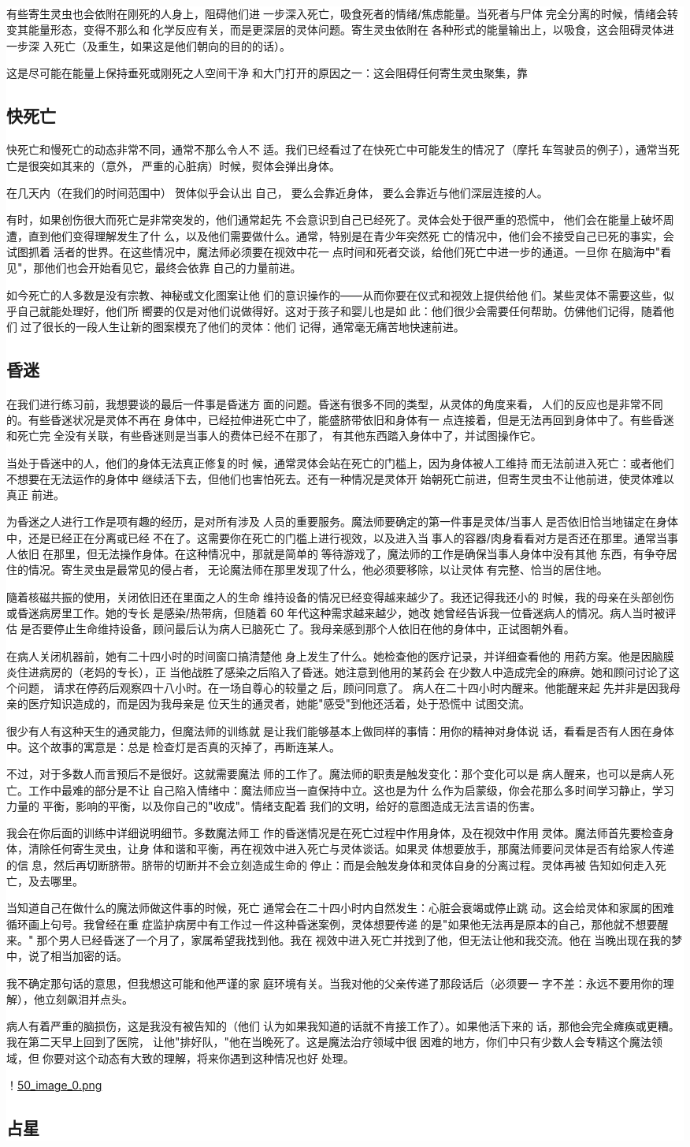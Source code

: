 有些寄生灵虫也会依附在刚死的人身上，阻碍他们进 一步深入死亡，吸食死者的情绪/焦虑能量。当死者与尸体 完全分离的时候，情绪会转变其能量形态，变得不那么和 化学反应有关，而是更深层的灵体问题。寄生灵虫依附在 各种形式的能量输出上，以吸食，这会阻碍灵体进一步深 入死亡（及重生，如果这是他们朝向的目的的话）。

这是尽可能在能量上保持垂死或刚死之人空间干净 和大门打开的原因之一：这会阻碍任何寄生灵虫聚集，靠

## 快死亡

快死亡和慢死亡的动态非常不同，通常不那么令人不 适。我们已经看过了在快死亡中可能发生的情况了（摩托 车驾驶员的例子），通常当死亡是很突如其来的（意外， 严重的心脏病）时候，熨体会弹出身体。

在几天内（在我们的时间范围中） 贺体似乎会认出 自己， 要么会靠近身体， 要么会靠近与他们深层连接的人。

有时，如果创伤很大而死亡是非常突发的，他们通常起先 不会意识到自己已经死了。灵体会处于很严重的恐慌中， 他们会在能量上破坏周遭，直到他们变得理解发生了什 么，以及他们需要做什么。通常，特别是在青少年突然死 亡的情况中，他们会不接受自己已死的事实，会试图抓着 活者的世界。在这些情况中，魔法师必须要在视效中花一 点时间和死者交谈，给他们死亡中进一步的通道。一旦你 在脑海中"看见"，那他们也会开始看见它，最终会依靠 自己的力量前进。

如今死亡的人多数是没有宗教、神秘或文化图案让他 们的意识操作的——从而你要在仪式和视效上提供给他 们。某些灵体不需要这些，似乎自己就能处理好，他们所 嚮要的仅是对他们说做得好。这对于孩子和婴儿也是如 此：他们很少会需要任何帮助。仿佛他们记得，随着他们 过了很长的一段人生让新的图案模充了他们的灵体：他们 记得，通常毫无痛苦地快速前进。

## 昏迷

在我们进行练习前，我想要谈的最后一件事是昏迷方 面的问题。昏迷有很多不同的类型，从灵体的角度来看， 人们的反应也是非常不同的。有些昏迷状况是灵体不再在 身体中，已经拉伸进死亡中了，能盛脐带依旧和身体有一 点连接着，但是无法再回到身体中了。有些昏迷和死亡完 全没有关联，有些昏迷则是当事人的费体已经不在那了， 有其他东西踏入身体中了，并试图操作它。

当处于昏迷中的人，他们的身体无法真正修复的时 候，通常灵体会站在死亡的门槛上，因为身体被人工维持 而无法前进入死亡：或者他们不想要在无法运作的身体中 继续活下去，但他们也害怕死去。还有一种情况是灵体开 始朝死亡前进，但寄生灵虫不让他前进，使灵体难以真正 前进。

为昏迷之人进行工作是项有趣的经历，是对所有涉及 人员的重要服务。魔法师要确定的第一件事是灵体/当事人 是否依旧恰当地锚定在身体中，还是已经正在分离或已经 不在了。这需要你在死亡的门槛上进行视效，以及进入当 事人的容器/肉身看看对方是否还在那里。通常当事人依旧 在那里，但无法操作身体。在这种情况中，那就是简单的 等待游戏了，魔法师的工作是确保当事人身体中没有其他 东西，有争夺居住的情况。寄生灵虫是最常见的侵占者， 无论魔法师在那里发现了什么，他必须要移除，以让灵体 有完整、恰当的居住地。

隨着核磁共振的使用，关闭依旧还在里面之人的生命 维持设备的情况已经变得越来越少了。我还记得我还小的 时候，我的母亲在头部创伤或昏迷病房里工作。她的专长 是感染/热带病，但随着 60 年代这种需求越来越少，她改 她曾经告诉我一位昏迷病人的情况。病人当时被评估 是否要停止生命维持设备，顾问最后认为病人已脑死亡 了。我母亲感到那个人依旧在他的身体中，正试图朝外看。

在病人关闭机器前，她有二十四小时的时间窗口搞清楚他 身上发生了什么。她检查他的医疗记录，并详细查看他的 用药方案。他是因脑膜炎住进病房的（老妈的专长），正 当他战胜了感染之后陷入了昏迷。她注意到他用的某药会 在少数人中造成完全的麻痹。她和顾问讨论了这个问题， 请求在停药后观察四十八小时。在一场自尊心的较量之 后，顾问同意了。 病人在二十四小时内醒来。他能醒来起 先并非是因我母亲的医疗知识造成的，而是因为我母亲是 位天生的通灵者，她能"感受"到他还活着，处于恐慌中 试图交流。

很少有人有这种天生的通灵能力，但魔法师的训练就 是让我们能够基本上做同样的事情：用你的精神对身体说 话，看看是否有人困在身体中。这个故事的寓意是：总是 检查灯是否真的灭掉了，再断连某人。

不过，对于多数人而言预后不是很好。这就需要魔法 师的工作了。魔法师的职责是触发变化：那个变化可以是 病人醒来，也可以是病人死亡。工作中最难的部分是不让 自己陷入情绪中：魔法师应当一直保持中立。这也是为什 么作为启蒙级，你会花那么多时间学习静止，学习力量的 平衡，影响的平衡，以及你自己的"收成"。情绪支配着 我们的文明，给好的意图造成无法言语的伤害。

我会在你后面的训练中详细说明细节。多数魔法师工 作的昏迷情况是在死亡过程中作用身体，及在视效中作用 灵体。魔法师首先要检查身体，清除任何寄生灵虫，让身 体和谐和平衡，再在视效中进入死亡与灵体谈话。如果灵 体想要放手，那魔法师要问灵体是否有给家人传递的信 息，然后再切断脐带。脐带的切断并不会立刻造成生命的 停止：而是会触发身体和灵体自身的分离过程。灵体再被 告知如何走入死亡，及去哪里。

当知道自己在做什么的魔法师做这件事的时候，死亡 通常会在二十四小时内自然发生：心脏会衰竭或停止跳 动。这会给灵体和家属的困难循环画上句号。我曾经在重 症监护病房中有工作过一件这种昏迷案例，灵体想要传递 的是"如果他无法再是原本的自己，那他就不想要醒来。"
那个男人已经昏迷了一个月了，家属希望我找到他。我在 视效中进入死亡并找到了他，但无法让他和我交流。他在 当晚出现在我的梦中，说了相当加密的话。

我不确定那句话的意思，但我想这可能和他严谨的家 庭环境有关。当我对他的父亲传递了那段话后（必须要一 字不差：永远不要用你的理解），他立刻飙泪并点头。

病人有着严重的脑损伤，这是我没有被告知的（他们 认为如果我知道的话就不肯接工作了）。如果他活下来的 话，那他会完全瘫痪或更糟。我在第二天早上回到了医院， 让他"排好队，"他在当晚死了。这是魔法治疗领域中很 困难的地方，你们中只有少数人会专精这个魔法领域，但 你要对这个动态有大致的理解，将来你遇到这种情况也好 处理。

！[50_image_0.png](50_image_0.png)

## 占星
